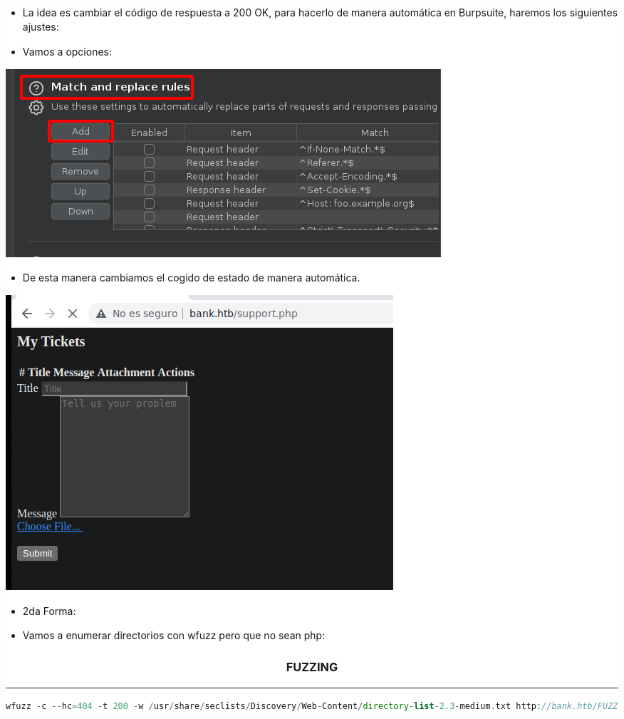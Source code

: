 - La idea es cambiar el código de respuesta a 200 OK, para hacerlo de manera automática en Burpsuite, haremos los siguientes ajustes:

- Vamos a opciones:

![](../assets/images/Bank/Match.png)

- De esta manera cambiamos el cogido de estado de manera automática.

![](../assets/images/Bank/supportphp.png)

- 2da Forma: 

- Vamos a enumerar directorios con wfuzz pero que no sean php:

<h3 style="text-align:center" id="fuzzing">FUZZING</h3><hr>


```php
wfuzz -c --hc=404 -t 200 -w /usr/share/seclists/Discovery/Web-Content/directory-list-2.3-medium.txt http://bank.htb/FUZZ
```
